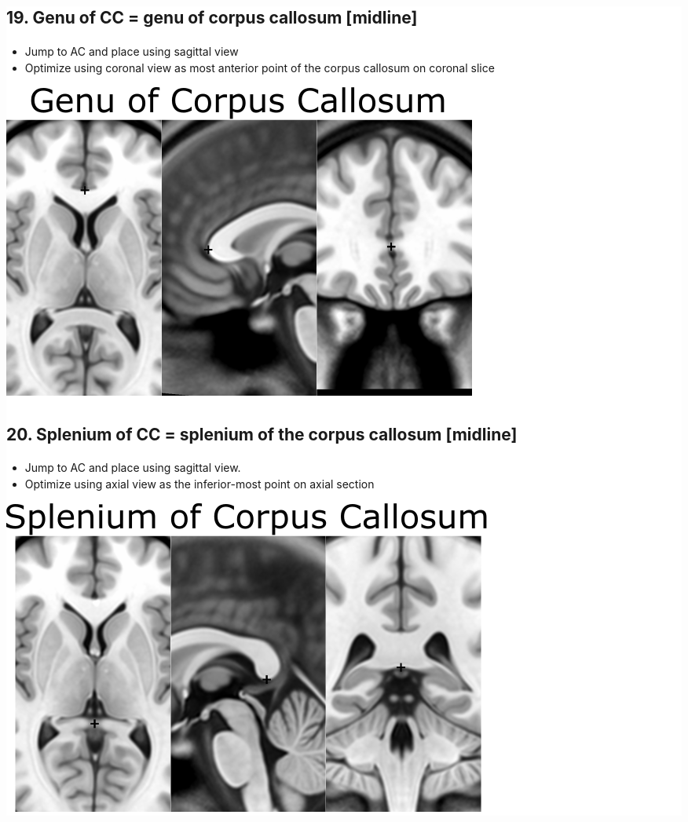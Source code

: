 ## 19. Genu of CC = genu of corpus callosum [midline]
 * Jump to AC and place using sagittal view
 * Optimize using coronal view as most anterior point of the corpus callosum on coronal slice
  
![alt text](figures/19_Genu.png	"19. Genu of Corpus Callosum")
  
## 20. Splenium of CC = splenium of the corpus callosum [midline]
  * Jump to AC and place using sagittal view.
  * Optimize using axial view as the inferior-most point on axial section
  
![alt text](figures/20_splenium.png	"20. Splenium of Corpus Callosum ")
  